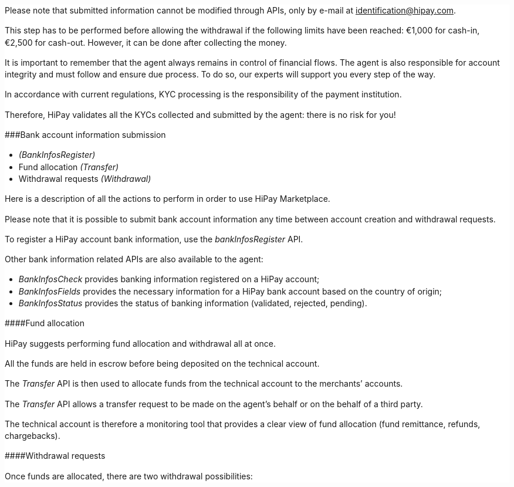 Please note that submitted information cannot be modified through APIs,
only by e-mail at <identification@hipay.com>.

This step has to be performed before allowing the withdrawal if the
following limits have been reached: €1,000 for cash-in, €2,500 for
cash-out. However, it can be done after collecting the money.

It is important to remember that the agent always remains in control of
financial flows. The agent is also responsible for account integrity and
must follow and ensure due process. To do so, our experts will support
you every step of the way.

In accordance with current regulations, KYC processing is the
responsibility of the payment institution.

Therefore, HiPay validates all the KYCs collected and submitted by the
agent: there is no risk for you!

###Bank account information submission 
- *(BankInfosRegister)*
- Fund allocation *(Transfer)*
- Withdrawal requests *(Withdrawal)*

Here is a description of all the actions to perform in order to use HiPay Marketplace.

Please note that it is possible to submit bank account information any
time between account creation and withdrawal requests.

To register a HiPay account bank information, use the
*bankInfosRegister* API.

Other bank information related APIs are also available to the agent:

-   *BankInfosCheck* provides banking information registered on a HiPay
    account;
-   *BankInfosFields* provides the necessary information for a HiPay
    bank account based on the country of origin;
-   *BankInfosStatus* provides the status of banking information
    (validated, rejected, pending).

####Fund allocation

HiPay suggests performing fund allocation and withdrawal all at once.

All the funds are held in escrow before being deposited on the technical
account.

The *Transfer* API is then used to allocate funds from the technical
account to the merchants’ accounts.

The *Transfer* API allows a transfer request to be made on the agent’s
behalf or on the behalf of a third party.

The technical account is therefore a monitoring tool that provides a
clear view of fund allocation (fund remittance, refunds, chargebacks).

####Withdrawal requests

Once funds are allocated, there are two withdrawal possibilities:

